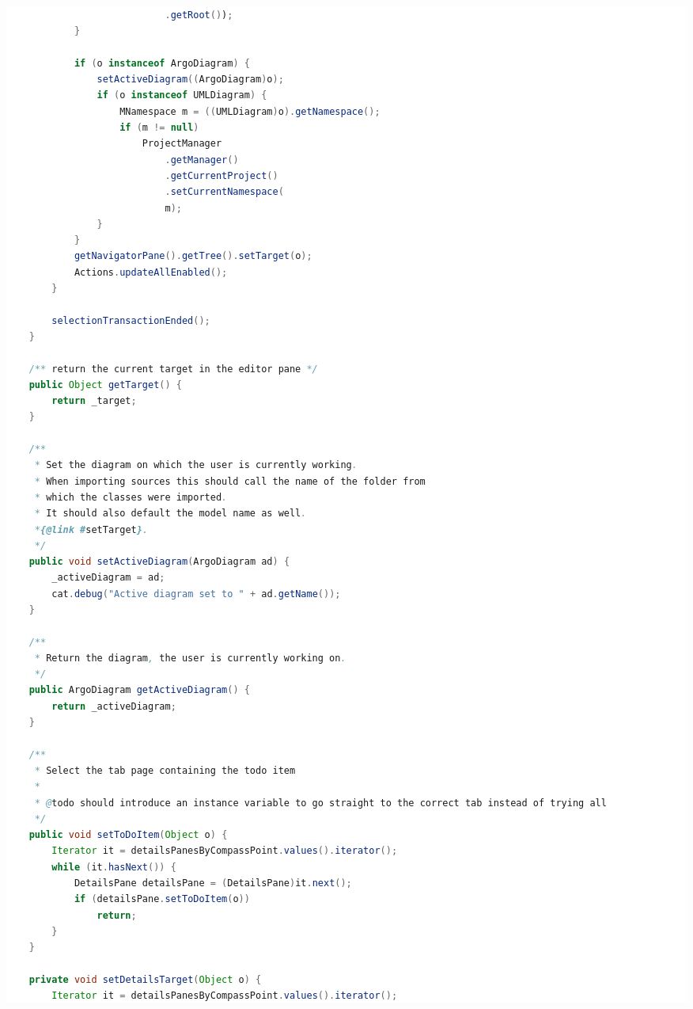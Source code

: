 ```java
                            .getRoot());
            }

            if (o instanceof ArgoDiagram) {
                setActiveDiagram((ArgoDiagram)o);
                if (o instanceof UMLDiagram) {
                    MNamespace m = ((UMLDiagram)o).getNamespace();
                    if (m != null)
                        ProjectManager
                            .getManager()
                            .getCurrentProject()
                            .setCurrentNamespace(
                            m);
                }
            }
            getNavigatorPane().getTree().setTarget(o);
            Actions.updateAllEnabled();
        }

        selectionTransactionEnded();
    }

    /** return the current target in the editor pane */
    public Object getTarget() {
        return _target;
    }

    /**
     * Set the diagram on which the user is currently working. 
     * When importing sources this should call the name of the folder from
     * which the classes were imported.
     * It should also default the model name as well.
     *{@link #setTarget}.
     */
    public void setActiveDiagram(ArgoDiagram ad) {
        _activeDiagram = ad;
        cat.debug("Active diagram set to " + ad.getName());
    }

    /**
     * Return the diagram, the user is currently working on.
     */
    public ArgoDiagram getActiveDiagram() {
        return _activeDiagram;
    }

    /**
     * Select the tab page containing the todo item
     *
     * @todo should introduce an instance variable to go straight to the correct tab instead of trying all
     */
    public void setToDoItem(Object o) {
        Iterator it = detailsPanesByCompassPoint.values().iterator();
        while (it.hasNext()) {
            DetailsPane detailsPane = (DetailsPane)it.next();
            if (detailsPane.setToDoItem(o))
                return;
        }
    }

    private void setDetailsTarget(Object o) {
        Iterator it = detailsPanesByCompassPoint.values().iterator();
```